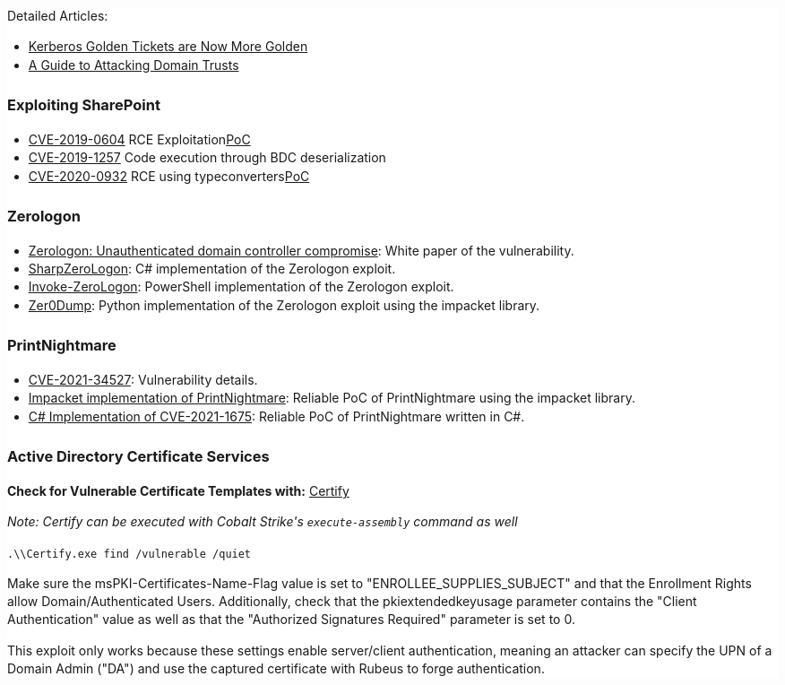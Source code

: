 Detailed Articles:

- [Kerberos Golden Tickets are Now More Golden](https://adsecurity.org/?p=1640)
- [A Guide to Attacking Domain Trusts](http://www.harmj0y.net/blog/redteaming/a-guide-to-attacking-domain-trusts/)

### **Exploiting SharePoint**

- [CVE-2019-0604](https://medium.com/@gorkemkaradeniz/sharepoint-cve-2019-0604-rce-exploitation-ab3056623b7d) RCE Exploitation[PoC](https://github.com/k8gege/CVE-2019-0604)
- [CVE-2019-1257](https://www.zerodayinitiative.com/blog/2019/9/18/cve-2019-1257-code-execution-on-microsoft-sharepoint-through-bdc-deserialization) Code execution through BDC deserialization
- [CVE-2020-0932](https://www.zerodayinitiative.com/blog/2020/4/28/cve-2020-0932-remote-code-execution-on-microsoft-sharepoint-using-typeconverters) RCE using typeconverters[PoC](https://github.com/thezdi/PoC/tree/master/CVE-2020-0932)

### **Zerologon**

- [Zerologon: Unauthenticated domain controller compromise](https://www.secura.com/whitepapers/zerologon-whitepaper): White paper of the vulnerability.
- [SharpZeroLogon](https://github.com/nccgroup/nccfsas/tree/main/Tools/SharpZeroLogon): C# implementation of the Zerologon exploit.
- [Invoke-ZeroLogon](https://github.com/BC-SECURITY/Invoke-ZeroLogon): PowerShell implementation of the Zerologon exploit.
- [Zer0Dump](https://github.com/bb00/zer0dump): Python implementation of the Zerologon exploit using the impacket library.

### **PrintNightmare**

- [CVE-2021-34527](https://cve.mitre.org/cgi-bin/cvename.cgi?name=CVE-2021-34527): Vulnerability details.
- [Impacket implementation of PrintNightmare](https://github.com/cube0x0/CVE-2021-1675): Reliable PoC of PrintNightmare using the impacket library.
- [C# Implementation of CVE-2021-1675](https://github.com/cube0x0/CVE-2021-1675/tree/main/SharpPrintNightmare): Reliable PoC of PrintNightmare written in C#.

### **Active Directory Certificate Services**

**Check for Vulnerable Certificate Templates with:** [Certify](https://github.com/GhostPack/Certify)

_Note: Certify can be executed with Cobalt Strike's `execute-assembly` command as well_

```
.\\Certify.exe find /vulnerable /quiet
```

Make sure the msPKI-Certificates-Name-Flag value is set to "ENROLLEE_SUPPLIES_SUBJECT" and that the Enrollment Rights allow Domain/Authenticated Users. Additionally, check that the pkiextendedkeyusage parameter contains the "Client Authentication" value as well as that the "Authorized Signatures Required" parameter is set to 0.

This exploit only works because these settings enable server/client authentication, meaning an attacker can specify the UPN of a Domain Admin ("DA") and use the captured certificate with Rubeus to forge authentication.
